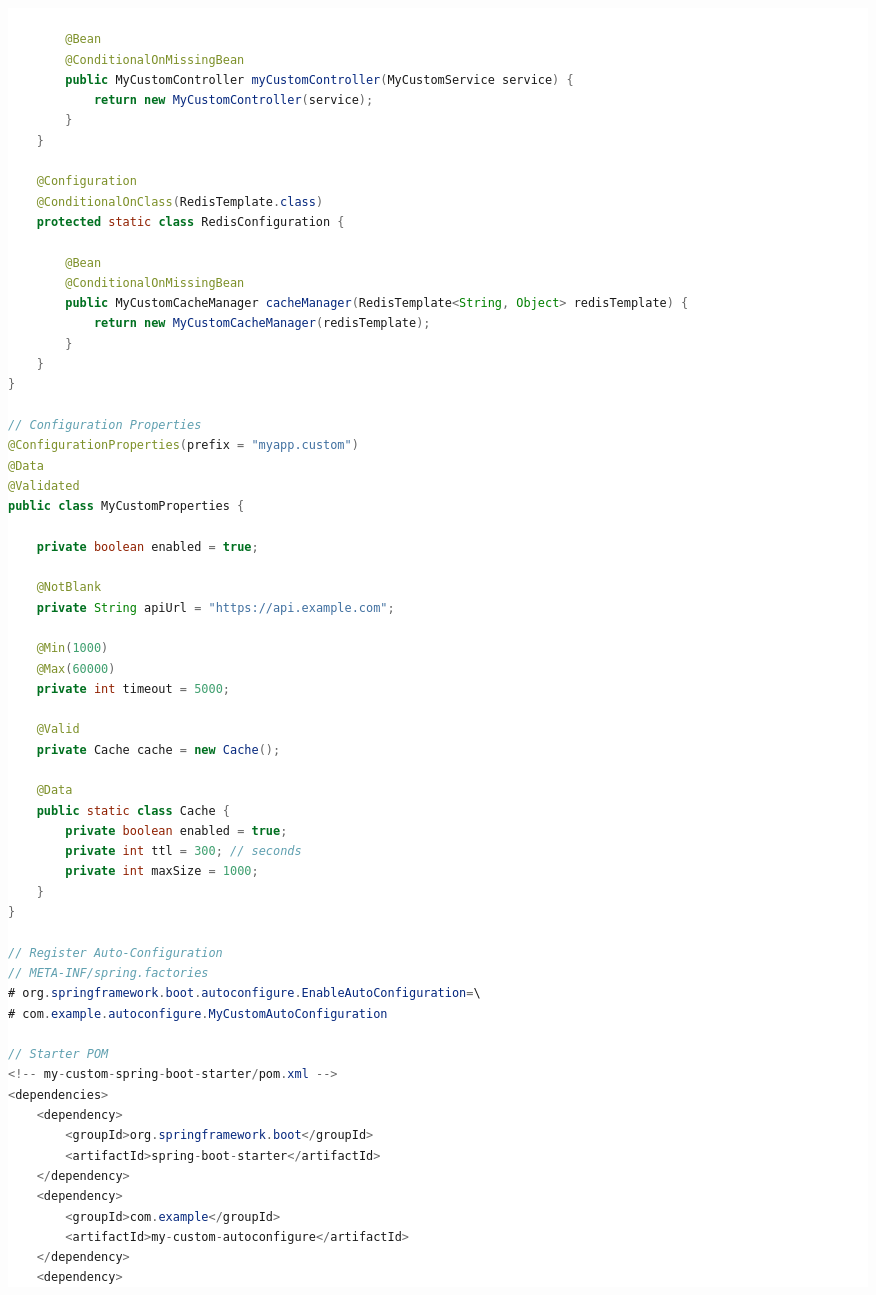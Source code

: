 ```java

        @Bean
        @ConditionalOnMissingBean
        public MyCustomController myCustomController(MyCustomService service) {
            return new MyCustomController(service);
        }
    }

    @Configuration
    @ConditionalOnClass(RedisTemplate.class)
    protected static class RedisConfiguration {

        @Bean
        @ConditionalOnMissingBean
        public MyCustomCacheManager cacheManager(RedisTemplate<String, Object> redisTemplate) {
            return new MyCustomCacheManager(redisTemplate);
        }
    }
}

// Configuration Properties
@ConfigurationProperties(prefix = "myapp.custom")
@Data
@Validated
public class MyCustomProperties {

    private boolean enabled = true;

    @NotBlank
    private String apiUrl = "https://api.example.com";

    @Min(1000)
    @Max(60000)
    private int timeout = 5000;

    @Valid
    private Cache cache = new Cache();

    @Data
    public static class Cache {
        private boolean enabled = true;
        private int ttl = 300; // seconds
        private int maxSize = 1000;
    }
}

// Register Auto-Configuration
// META-INF/spring.factories
# org.springframework.boot.autoconfigure.EnableAutoConfiguration=\
# com.example.autoconfigure.MyCustomAutoConfiguration

// Starter POM
<!-- my-custom-spring-boot-starter/pom.xml -->
<dependencies>
    <dependency>
        <groupId>org.springframework.boot</groupId>
        <artifactId>spring-boot-starter</artifactId>
    </dependency>
    <dependency>
        <groupId>com.example</groupId>
        <artifactId>my-custom-autoconfigure</artifactId>
    </dependency>
    <dependency>
```